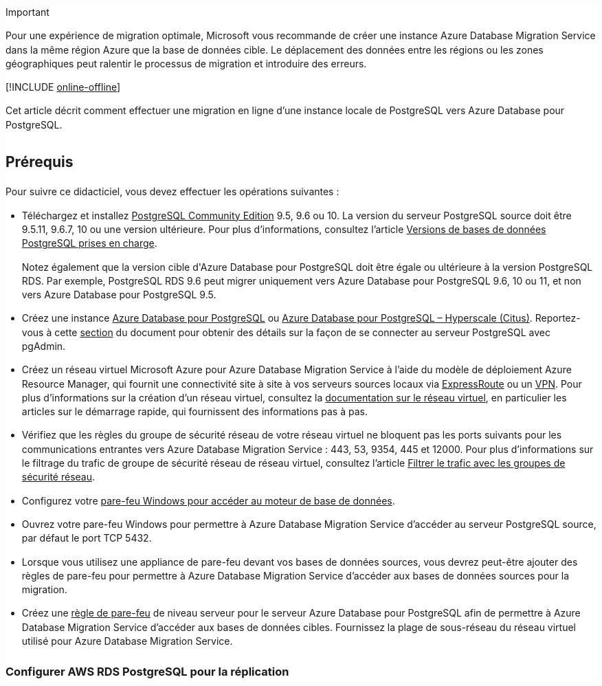 > [!IMPORTANT]
> Pour une expérience de migration optimale, Microsoft vous recommande de créer une instance Azure Database Migration Service dans la même région Azure que la base de données cible. Le déplacement des données entre les régions ou les zones géographiques peut ralentir le processus de migration et introduire des erreurs.

[!INCLUDE [online-offline](../../includes/database-migration-service-offline-online.md)]

Cet article décrit comment effectuer une migration en ligne d’une instance locale de PostgreSQL vers Azure Database pour PostgreSQL.

## <a name="prerequisites"></a>Prérequis

Pour suivre ce didacticiel, vous devez effectuer les opérations suivantes :

* Téléchargez et installez [PostgreSQL Community Edition](https://www.postgresql.org/download/) 9.5, 9.6 ou 10. La version du serveur PostgreSQL source doit être 9.5.11, 9.6.7, 10 ou une version ultérieure. Pour plus d’informations, consultez l’article [Versions de bases de données PostgreSQL prises en charge](../postgresql/concepts-supported-versions.md).

   Notez également que la version cible d'Azure Database pour PostgreSQL doit être égale ou ultérieure à la version PostgreSQL RDS. Par exemple, PostgreSQL RDS 9.6 peut migrer uniquement vers Azure Database pour PostgreSQL 9.6, 10 ou 11, et non vers Azure Database pour PostgreSQL 9.5.

* Créez une instance [Azure Database pour PostgreSQL](../postgresql/quickstart-create-server-database-portal.md) ou [Azure Database pour PostgreSQL – Hyperscale (Citus)](../postgresql/quickstart-create-hyperscale-portal.md). Reportez-vous à cette [section](../postgresql/quickstart-create-server-database-portal.md#connect-to-the-server-with-psql) du document pour obtenir des détails sur la façon de se connecter au serveur PostgreSQL avec pgAdmin.
* Créez un réseau virtuel Microsoft Azure pour Azure Database Migration Service à l’aide du modèle de déploiement Azure Resource Manager, qui fournit une connectivité site à site à vos serveurs sources locaux via [ExpressRoute](../expressroute/expressroute-introduction.md) ou un [VPN](../vpn-gateway/vpn-gateway-about-vpngateways.md). Pour plus d’informations sur la création d’un réseau virtuel, consultez la [documentation sur le réseau virtuel](../virtual-network/index.yml), en particulier les articles sur le démarrage rapide, qui fournissent des informations pas à pas.
* Vérifiez que les règles du groupe de sécurité réseau de votre réseau virtuel ne bloquent pas les ports suivants pour les communications entrantes vers Azure Database Migration Service : 443, 53, 9354, 445 et 12000. Pour plus d’informations sur le filtrage du trafic de groupe de sécurité réseau de réseau virtuel, consultez l’article [Filtrer le trafic avec les groupes de sécurité réseau](../virtual-network/virtual-network-vnet-plan-design-arm.md).
* Configurez votre [pare-feu Windows pour accéder au moteur de base de données](/sql/database-engine/configure-windows/configure-a-windows-firewall-for-database-engine-access).
* Ouvrez votre pare-feu Windows pour permettre à Azure Database Migration Service d’accéder au serveur PostgreSQL source, par défaut le port TCP 5432.
* Lorsque vous utilisez une appliance de pare-feu devant vos bases de données sources, vous devrez peut-être ajouter des règles de pare-feu pour permettre à Azure Database Migration Service d’accéder aux bases de données sources pour la migration.
* Créez une [règle de pare-feu](../azure-sql/database/firewall-configure.md) de niveau serveur pour le serveur Azure Database pour PostgreSQL afin de permettre à Azure Database Migration Service d’accéder aux bases de données cibles. Fournissez la plage de sous-réseau du réseau virtuel utilisé pour Azure Database Migration Service.

### <a name="set-up-aws-rds-postgresql-for-replication"></a>Configurer AWS RDS PostgreSQL pour la réplication
